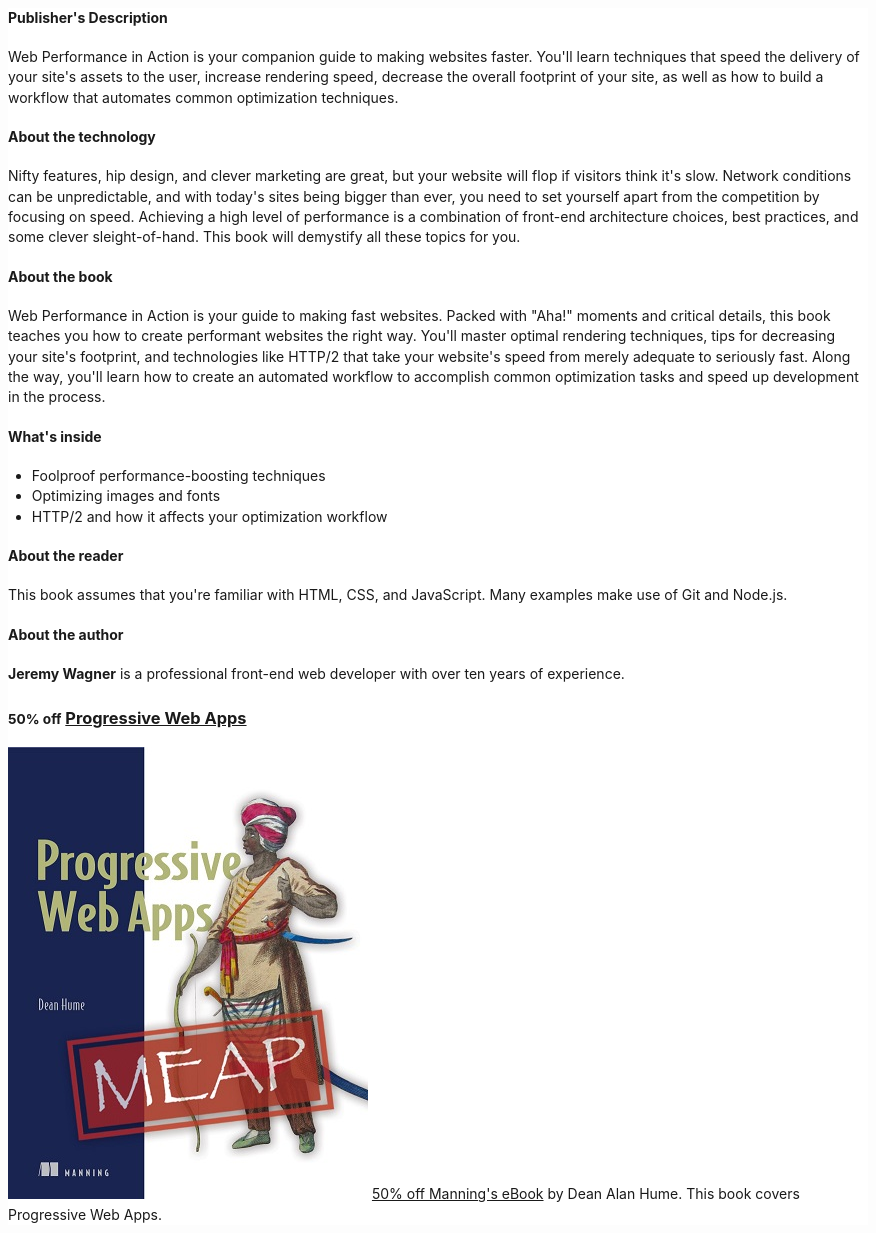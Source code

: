 
#### Publisher's Description
Web Performance in Action is your companion guide to making websites faster. You'll learn techniques that speed the delivery of your site's assets to the user, increase rendering speed, decrease the overall footprint of your site, as well as how to build a workflow that automates common optimization techniques.

#### About the technology
Nifty features, hip design, and clever marketing are great, but your website will flop if visitors think it's slow. Network conditions can be unpredictable, and with today's sites being bigger than ever, you need to set yourself apart from the competition by focusing on speed. Achieving a high level of performance is a combination of front-end architecture choices, best practices, and some clever sleight-of-hand. This book will demystify all these topics for you.

#### About the book
Web Performance in Action is your guide to making fast websites. Packed with "Aha!" moments and critical details, this book teaches you how to create performant websites the right way. You'll master optimal rendering techniques, tips for decreasing your site's footprint, and technologies like HTTP/2 that take your website's speed from merely adequate to seriously fast. Along the way, you'll learn how to create an automated workflow to accomplish common optimization tasks and speed up development in the process.

#### What's inside
* Foolproof performance-boosting techniques
* Optimizing images and fonts
* HTTP/2 and how it affects your optimization workflow

#### About the reader
This book assumes that you're familiar with HTML, CSS, and JavaScript. Many examples make use of Git and Node.js.

#### About the author
**Jeremy Wagner** is a professional front-end web developer with over ten years of experience.

### <a name="manning-daily-2"></a><small>50% off</small> [Progressive Web Apps](https://www.manning.com/dotd) 
[![Progressive Web Apps](/assets/img/learning/manning/progressive-web-apps-meap.png)](https://www.manning.com/dotd)
[50% off Manning's eBook](https://www.manning.com/dotd) by Dean Alan Hume. This book covers Progressive Web Apps.
